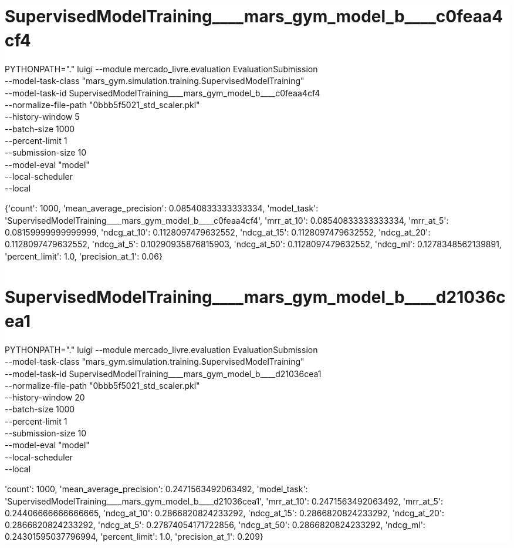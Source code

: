  # SupervisedModelTraining____mars_gym_model_b____c0feaa4cf4

 PYTHONPATH="." luigi --module mercado_livre.evaluation EvaluationSubmission \
--model-task-class "mars_gym.simulation.training.SupervisedModelTraining" \
--model-task-id SupervisedModelTraining____mars_gym_model_b____c0feaa4cf4 \
--normalize-file-path "0bbb5f5021_std_scaler.pkl" \
--history-window 5 \
--batch-size 1000 \
--percent-limit 1 \
--submission-size 10 \
--model-eval "model" \
--local-scheduler \
--local

{'count': 1000,
 'mean_average_precision': 0.08540833333333334,
 'model_task': 'SupervisedModelTraining____mars_gym_model_b____c0feaa4cf4',
 'mrr_at_10': 0.08540833333333334,
 'mrr_at_5': 0.08159999999999999,
 'ndcg_at_10': 0.1128097479632552,
 'ndcg_at_15': 0.1128097479632552,
 'ndcg_at_20': 0.1128097479632552,
 'ndcg_at_5': 0.10290935876815903,
 'ndcg_at_50': 0.1128097479632552,
 'ndcg_ml': 0.1278348562139891,
 'percent_limit': 1.0,
 'precision_at_1': 0.06}

# SupervisedModelTraining____mars_gym_model_b____d21036cea1

 PYTHONPATH="." luigi --module mercado_livre.evaluation EvaluationSubmission \
--model-task-class "mars_gym.simulation.training.SupervisedModelTraining" \
--model-task-id SupervisedModelTraining____mars_gym_model_b____d21036cea1 \
--normalize-file-path "0bbb5f5021_std_scaler.pkl" \
--history-window 20 \
--batch-size 1000 \
--percent-limit 1 \
--submission-size 10 \
--model-eval "model" \
--local-scheduler \
--local

'count': 1000,
 'mean_average_precision': 0.2471563492063492,
 'model_task': 'SupervisedModelTraining____mars_gym_model_b____d21036cea1',
 'mrr_at_10': 0.2471563492063492,
 'mrr_at_5': 0.24406666666666665,
 'ndcg_at_10': 0.2866820824233292,
 'ndcg_at_15': 0.2866820824233292,
 'ndcg_at_20': 0.2866820824233292,
 'ndcg_at_5': 0.27874054171722856,
 'ndcg_at_50': 0.2866820824233292,
 'ndcg_ml': 0.24301595037796994,
 'percent_limit': 1.0,
 'precision_at_1': 0.209}

